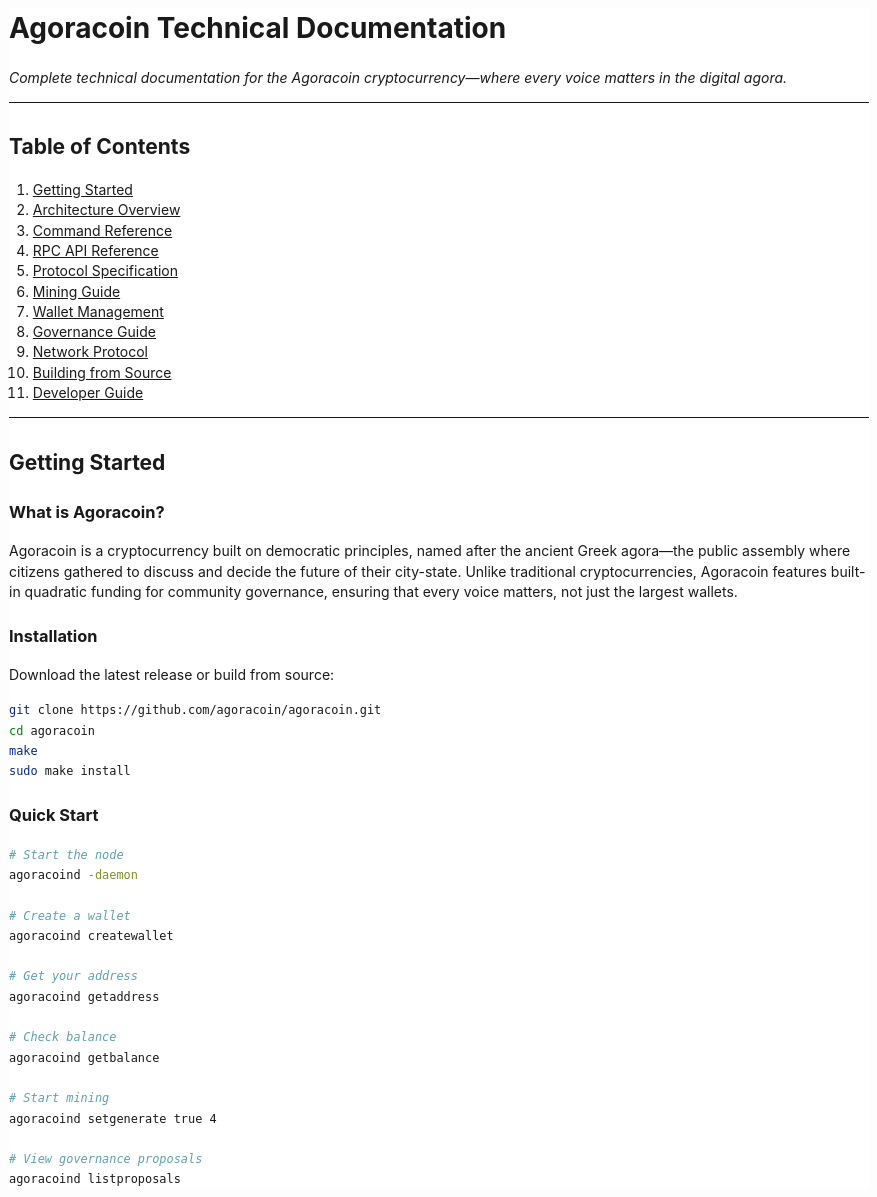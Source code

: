 # Agoracoin Technical Documentation

*Complete technical documentation for the Agoracoin cryptocurrency—where every voice matters in the digital agora.*

---

## Table of Contents

1. [Getting Started](#getting-started)
2. [Architecture Overview](#architecture-overview)
3. [Command Reference](#command-reference)
4. [RPC API Reference](#rpc-api-reference)
5. [Protocol Specification](#protocol-specification)
6. [Mining Guide](#mining-guide)
7. [Wallet Management](#wallet-management)
8. [Governance Guide](#governance-guide)
9. [Network Protocol](#network-protocol)
10. [Building from Source](#building-from-source)
11. [Developer Guide](#developer-guide)

---

## Getting Started

### What is Agoracoin?

Agoracoin is a cryptocurrency built on democratic principles, named after the ancient Greek agora—the public assembly where citizens gathered to discuss and decide the future of their city-state. Unlike traditional cryptocurrencies, Agoracoin features built-in quadratic funding for community governance, ensuring that every voice matters, not just the largest wallets.

### Installation

Download the latest release or build from source:

```bash
git clone https://github.com/agoracoin/agoracoin.git
cd agoracoin
make
sudo make install
```

### Quick Start

```bash
# Start the node
agoracoind -daemon

# Create a wallet
agoracoind createwallet

# Get your address
agoracoind getaddress

# Check balance
agoracoind getbalance

# Start mining
agoracoind setgenerate true 4

# View governance proposals
agoracoind listproposals
```